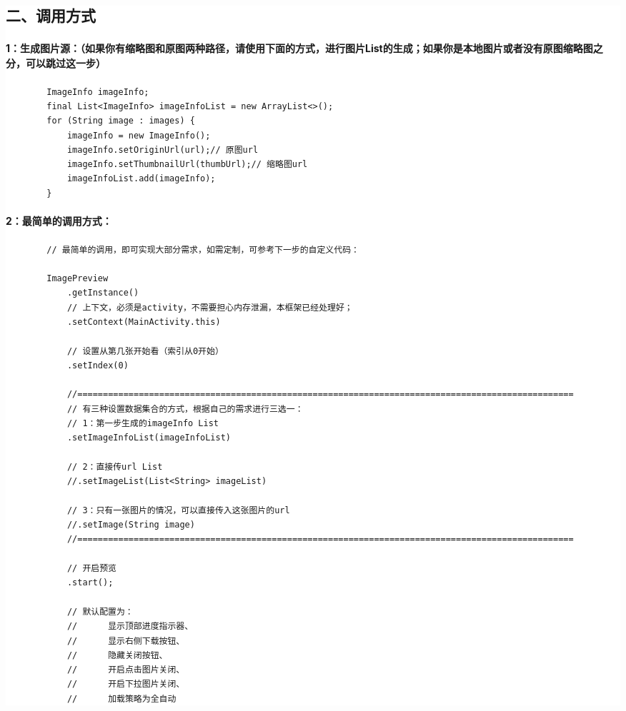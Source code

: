 ## 二、调用方式

#### 1：生成图片源：（如果你有缩略图和原图两种路径，请使用下面的方式，进行图片List的生成；如果你是本地图片或者没有原图缩略图之分，可以跳过这一步）
```
		ImageInfo imageInfo;
		final List<ImageInfo> imageInfoList = new ArrayList<>();
		for (String image : images) {
			imageInfo = new ImageInfo();
			imageInfo.setOriginUrl(url);// 原图url
			imageInfo.setThumbnailUrl(thumbUrl);// 缩略图url
			imageInfoList.add(imageInfo);
		}
```

#### 2：最简单的调用方式：
```
        // 最简单的调用，即可实现大部分需求，如需定制，可参考下一步的自定义代码：

        ImagePreview
            .getInstance()
            // 上下文，必须是activity，不需要担心内存泄漏，本框架已经处理好；
            .setContext(MainActivity.this)

            // 设置从第几张开始看（索引从0开始）
            .setIndex(0)

            //=================================================================================================
            // 有三种设置数据集合的方式，根据自己的需求进行三选一：
            // 1：第一步生成的imageInfo List
            .setImageInfoList(imageInfoList)

            // 2：直接传url List
            //.setImageList(List<String> imageList)

            // 3：只有一张图片的情况，可以直接传入这张图片的url
            //.setImage(String image)
            //=================================================================================================

            // 开启预览
            .start();

            // 默认配置为：
            //      显示顶部进度指示器、
            //      显示右侧下载按钮、
            //      隐藏关闭按钮、
            //      开启点击图片关闭、
            //      开启下拉图片关闭、
            //      加载策略为全自动
```
